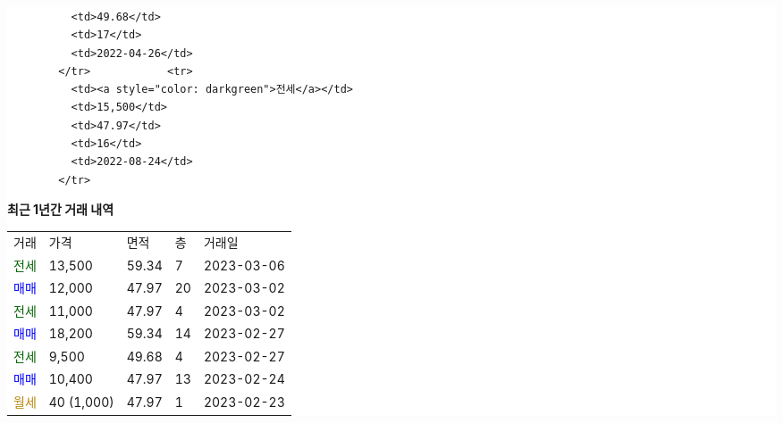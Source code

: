               <td>49.68</td>
              <td>17</td>
              <td>2022-04-26</td>
            </tr>            <tr>
              <td><a style="color: darkgreen">전세</a></td>
              <td>15,500</td>
              <td>47.97</td>
              <td>16</td>
              <td>2022-08-24</td>
            </tr>        
    
</table>

<b>최근 1년간 거래 내역</b>

<table class="sortable">
    <tr>
      <td>거래</td>
      <td>가격</td>
      <td>면적</td>
      <td>층</td>
      <td>거래일</td>
    </tr>
    <tr>
      <td><a style="color: darkgreen">전세</a></td>
      <td>13,500</td>
      <td>59.34</td>
      <td>7</td>
      <td>2023-03-06</td>
    </tr>          <tr>
      <td><a style="color: blue">매매</a></td>
      <td>12,000</td>
      <td>47.97</td>
      <td>20</td>
      <td>2023-03-02</td>
    </tr>          <tr>
      <td><a style="color: darkgreen">전세</a></td>
      <td>11,000</td>
      <td>47.97</td>
      <td>4</td>
      <td>2023-03-02</td>
    </tr>          <tr>
      <td><a style="color: blue">매매</a></td>
      <td>18,200</td>
      <td>59.34</td>
      <td>14</td>
      <td>2023-02-27</td>
    </tr>          <tr>
      <td><a style="color: darkgreen">전세</a></td>
      <td>9,500</td>
      <td>49.68</td>
      <td>4</td>
      <td>2023-02-27</td>
    </tr>          <tr>
      <td><a style="color: blue">매매</a></td>
      <td>10,400</td>
      <td>47.97</td>
      <td>13</td>
      <td>2023-02-24</td>
    </tr>          <tr>
      <td><a style="color: darkgoldenrod">월세</a></td>
      <td>40 (1,000)</td>
      <td>47.97</td>
      <td>1</td>
      <td>2023-02-23</td>